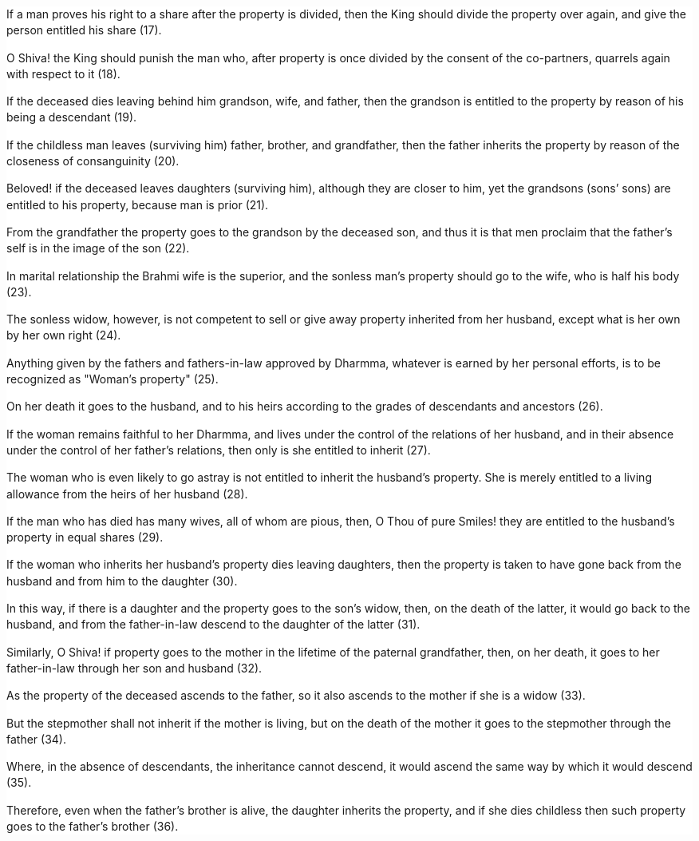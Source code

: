 If a man proves his right to a share after the property is divided, then the King should divide the property over again, and give the person entitled his share (17).

O Shiva! the King should punish the man who, after property is once divided by the consent of the co-partners, quarrels again with respect to it (18).

If the deceased dies leaving behind him grandson, wife, and father, then the grandson is entitled to the property by reason of his being a descendant (19).

If the childless man leaves (surviving him) father, brother, and grandfather, then the father inherits the property by reason of the closeness of consanguinity (20).

Beloved! if the deceased leaves daughters (surviving him), although they are closer to him, yet the grandsons (sons’ sons) are entitled to his property, because man is prior (21).

From the grandfather the property goes to the grandson by the deceased son, and thus it is that men proclaim that the father’s self is in the image of the son (22).

In marital relationship the Brahmi wife is the superior, and the sonless man’s property should go to the wife, who is half his body (23).

The sonless widow, however, is not competent to sell or give away property inherited from her husband, except what is her own by her own right (24).

Anything given by the fathers and fathers-in-law approved by Dharmma, whatever is earned by her personal efforts, is to be recognized as "Woman’s property" (25).

On her death it goes to the husband, and to his heirs according to the grades of descendants and ancestors (26).

If the woman remains faithful to her Dharmma, and lives under the control of the relations of her husband, and in their absence under the control of her father’s relations, then only is she entitled to inherit (27).

The woman who is even likely to go astray is not entitled to inherit the husband’s property. She is merely entitled to a living allowance from the heirs of her husband (28).

If the man who has died has many wives, all of whom are pious, then, O
 Thou of pure Smiles! they are entitled to the husband’s property in equal shares (29).

If the woman who inherits her husband’s property dies leaving daughters, then the property is taken to have gone back from the husband and from him to the daughter (30).

In this way, if there is a daughter and the property goes to the son’s widow, then, on the death of the latter, it would go back to the husband, and from the father-in-law descend to the daughter of the latter (31).

Similarly, O Shiva! if property goes to the mother in the lifetime of the paternal grandfather, then, on her death, it goes to her father-in-law through her son and husband (32).

As the property of the deceased ascends to the father, so it also ascends to the mother if she is a widow (33).

But the stepmother shall not inherit if the mother is living, but on the death of the mother it goes to the stepmother through the father (34).

Where, in the absence of descendants, the inheritance cannot descend, it would ascend the same way by which it would descend (35).

Therefore, even when the father’s brother is alive, the daughter inherits the property, and if she dies childless then such property goes to the father’s brother (36).
